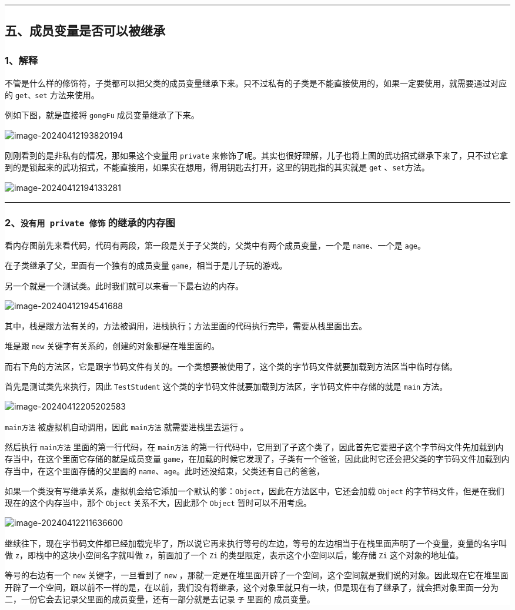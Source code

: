 ~~~java
~~~

-----

## 五、成员变量是否可以被继承

### 1、解释

不管是什么样的修饰符，子类都可以把父类的成员变量继承下来。只不过私有的子类是不能直接使用的，如果一定要使用，就需要通过对应的 `get、set` 方法来使用。

例如下图，就是直接将 `gongFu` 成员变量继承了下来。

![image-20240412193820194](./assets/image-20240412193820194.png)

刚刚看到的是非私有的情况，那如果这个变量用 `private` 来修饰了呢。其实也很好理解，儿子也将上图的武功招式继承下来了，只不过它拿到的是锁起来的武功招式，不能直接用，如果实在想用，得用钥匙去打开，这里的钥匙指的其实就是 `get` 、`set`方法。

![image-20240412194133281](./assets/image-20240412194133281.png)

----

### 2、`没有用 private 修饰` 的继承的内存图

看内存图前先来看代码，代码有两段，第一段是关于子父类的，父类中有两个成员变量，一个是 `name`、一个是 `age`。

在子类继承了父，里面有一个独有的成员变量 `game`，相当于是儿子玩的游戏。

另一个就是一个测试类。此时我们就可以来看一下最右边的内存。

![image-20240412194541688](./assets/image-20240412194541688.png)

其中，栈是跟方法有关的，方法被调用，进栈执行；方法里面的代码执行完毕，需要从栈里面出去。

堆是跟 `new` 关键字有关系的，创建的对象都是在堆里面的。

而右下角的方法区，它是跟字节码文件有关的。一个类想要被使用了，这个类的字节码文件就要加载到方法区当中临时存储。

首先是测试类先来执行，因此 `TestStudent` 这个类的字节码文件就要加载到方法区，字节码文件中存储的就是 `main` 方法。

![image-20240412205202583](./assets/image-20240412205202583.png)

 `main方法` 被虚拟机自动调用，因此 `main方法` 就需要进栈里去运行 。

然后执行 `main方法` 里面的第一行代码，在 `main方法` 的第一行代码中，它用到了子这个类了，因此首先它要把子这个字节码文件先加载到内存当中，在这个里面它存储的就是成员变量 `game`，在加载的时候它发现了，子类有一个爸爸，因此此时它还会把父类的字节码文件加载到内存当中，在这个里面存储的父里面的 `name`、`age`。此时还没结束，父类还有自己的爸爸，

如果一个类没有写继承关系，虚拟机会给它添加一个默认的爹：`Object`，因此在方法区中，它还会加载 `Object` 的字节码文件，但是在我们现在的这个内存当中，那个 `Object` 关系不大，因此那个 `Object` 暂时可以不用考虑。

![image-20240412211636600](./assets/image-20240412211636600.png)

继续往下，现在字节码文件都已经加载完毕了，所以说它再来执行等号的左边，等号的左边相当于在栈里面声明了一个变量，变量的名字叫做 `z`，即栈中的这块小空间名字就叫做 `z`，前面加了一个 `Zi` 的类型限定，表示这个小空间以后，能存储 `Zi` 这个对象的地址值。

等号的右边有一个 `new` 关键字，一旦看到了 `new` ，那就一定是在堆里面开辟了一个空间，这个空间就是我们说的对象。因此现在它在堆里面开辟了一个空间，跟以前不一样的是，在以前，我们没有将继承，这个对象里就只有一块，但是现在有了继承了，就会把对象里面一分为二，一份它会去记录父里面的成员变量，还有一部分就是去记录 `子` 里面的 成员变量。
